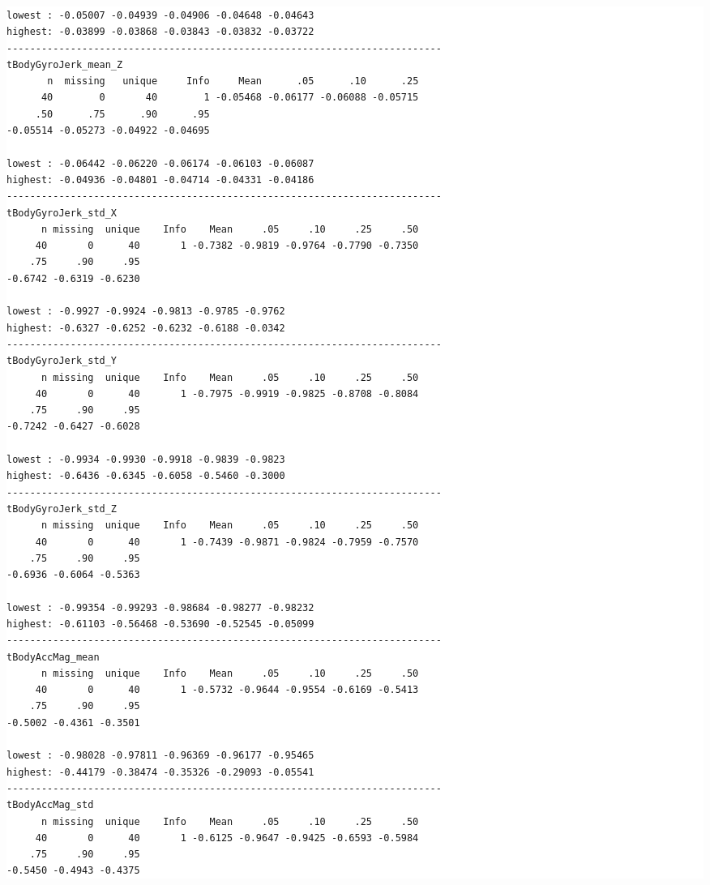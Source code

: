     lowest : -0.05007 -0.04939 -0.04906 -0.04648 -0.04643
    highest: -0.03899 -0.03868 -0.03843 -0.03832 -0.03722 
    ---------------------------------------------------------------------------
    tBodyGyroJerk_mean_Z 
           n  missing   unique     Info     Mean      .05      .10      .25 
          40        0       40        1 -0.05468 -0.06177 -0.06088 -0.05715 
         .50      .75      .90      .95 
    -0.05514 -0.05273 -0.04922 -0.04695 

    lowest : -0.06442 -0.06220 -0.06174 -0.06103 -0.06087
    highest: -0.04936 -0.04801 -0.04714 -0.04331 -0.04186 
    ---------------------------------------------------------------------------
    tBodyGyroJerk_std_X 
          n missing  unique    Info    Mean     .05     .10     .25     .50 
         40       0      40       1 -0.7382 -0.9819 -0.9764 -0.7790 -0.7350 
        .75     .90     .95 
    -0.6742 -0.6319 -0.6230 

    lowest : -0.9927 -0.9924 -0.9813 -0.9785 -0.9762
    highest: -0.6327 -0.6252 -0.6232 -0.6188 -0.0342 
    ---------------------------------------------------------------------------
    tBodyGyroJerk_std_Y 
          n missing  unique    Info    Mean     .05     .10     .25     .50 
         40       0      40       1 -0.7975 -0.9919 -0.9825 -0.8708 -0.8084 
        .75     .90     .95 
    -0.7242 -0.6427 -0.6028 

    lowest : -0.9934 -0.9930 -0.9918 -0.9839 -0.9823
    highest: -0.6436 -0.6345 -0.6058 -0.5460 -0.3000 
    ---------------------------------------------------------------------------
    tBodyGyroJerk_std_Z 
          n missing  unique    Info    Mean     .05     .10     .25     .50 
         40       0      40       1 -0.7439 -0.9871 -0.9824 -0.7959 -0.7570 
        .75     .90     .95 
    -0.6936 -0.6064 -0.5363 

    lowest : -0.99354 -0.99293 -0.98684 -0.98277 -0.98232
    highest: -0.61103 -0.56468 -0.53690 -0.52545 -0.05099 
    ---------------------------------------------------------------------------
    tBodyAccMag_mean 
          n missing  unique    Info    Mean     .05     .10     .25     .50 
         40       0      40       1 -0.5732 -0.9644 -0.9554 -0.6169 -0.5413 
        .75     .90     .95 
    -0.5002 -0.4361 -0.3501 

    lowest : -0.98028 -0.97811 -0.96369 -0.96177 -0.95465
    highest: -0.44179 -0.38474 -0.35326 -0.29093 -0.05541 
    ---------------------------------------------------------------------------
    tBodyAccMag_std 
          n missing  unique    Info    Mean     .05     .10     .25     .50 
         40       0      40       1 -0.6125 -0.9647 -0.9425 -0.6593 -0.5984 
        .75     .90     .95 
    -0.5450 -0.4943 -0.4375 
